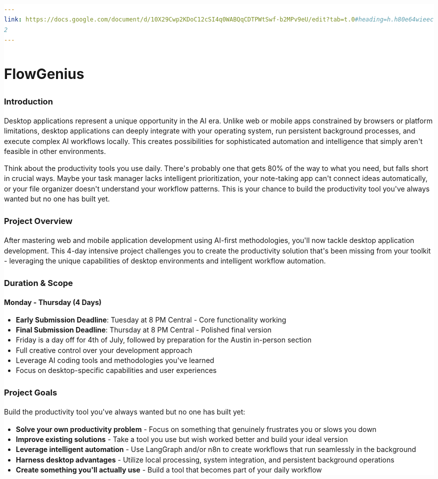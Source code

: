 ```yaml
---
link: https://docs.google.com/document/d/10X29Cwp2KDoC12cSI4q0WABQqCDTPWtSwf-b2MPv9eU/edit?tab=t.0#heading=h.h80e64wieec2
---
```


# **FlowGenius**

### **Introduction**

Desktop applications represent a unique opportunity in the AI era. Unlike web or mobile apps constrained by browsers or platform limitations, desktop applications can deeply integrate with your operating system, run persistent background processes, and execute complex AI workflows locally. This creates possibilities for sophisticated automation and intelligence that simply aren't feasible in other environments.

Think about the productivity tools you use daily. There's probably one that gets 80% of the way to what you need, but falls short in crucial ways. Maybe your task manager lacks intelligent prioritization, your note-taking app can't connect ideas automatically, or your file organizer doesn't understand your workflow patterns. This is your chance to build the productivity tool you've always wanted but no one has built yet.

### **Project Overview**

After mastering web and mobile application development using AI-first methodologies, you'll now tackle desktop application development. This 4-day intensive project challenges you to create the productivity solution that's been missing from your toolkit \- leveraging the unique capabilities of desktop environments and intelligent workflow automation.

### **Duration & Scope**

**Monday \- Thursday (4 Days)**

* **Early Submission Deadline**: Tuesday at 8 PM Central \- Core functionality working  
* **Final Submission Deadline**: Thursday at 8 PM Central \- Polished final version  
* Friday is a day off for 4th of July, followed by preparation for the Austin in-person section  
* Full creative control over your development approach  
* Leverage AI coding tools and methodologies you've learned  
* Focus on desktop-specific capabilities and user experiences

### **Project Goals**

Build the productivity tool you've always wanted but no one has built yet:

* **Solve your own productivity problem** \- Focus on something that genuinely frustrates you or slows you down  
* **Improve existing solutions** \- Take a tool you use but wish worked better and build your ideal version  
* **Leverage intelligent automation** \- Use LangGraph and/or n8n to create workflows that run seamlessly in the background  
* **Harness desktop advantages** \- Utilize local processing, system integration, and persistent background operations  
* **Create something you'll actually use** \- Build a tool that becomes part of your daily workflow
